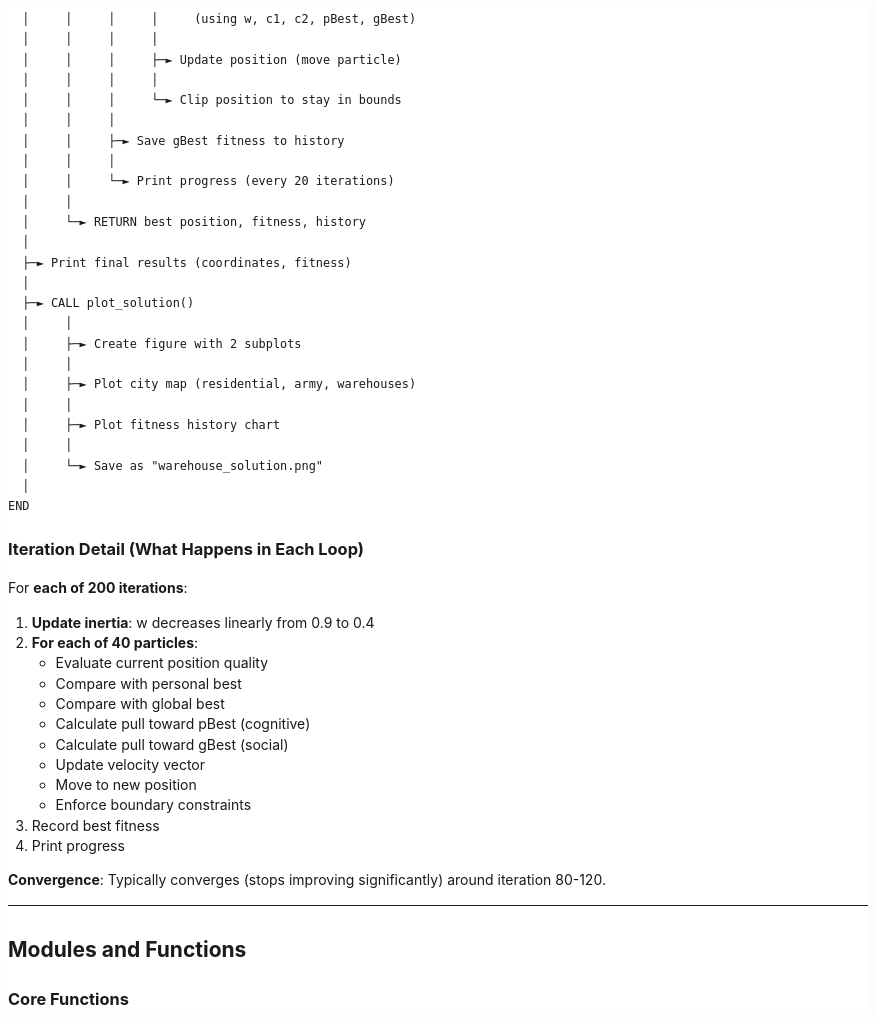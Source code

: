 ```
  │     │     │     │     (using w, c1, c2, pBest, gBest)
  │     │     │     │
  │     │     │     ├─► Update position (move particle)
  │     │     │     │
  │     │     │     └─► Clip position to stay in bounds
  │     │     │
  │     │     ├─► Save gBest fitness to history
  │     │     │
  │     │     └─► Print progress (every 20 iterations)
  │     │
  │     └─► RETURN best position, fitness, history
  │
  ├─► Print final results (coordinates, fitness)
  │
  ├─► CALL plot_solution()
  │     │
  │     ├─► Create figure with 2 subplots
  │     │
  │     ├─► Plot city map (residential, army, warehouses)
  │     │
  │     ├─► Plot fitness history chart
  │     │
  │     └─► Save as "warehouse_solution.png"
  │
END
```

### Iteration Detail (What Happens in Each Loop)

For **each of 200 iterations**:
1. **Update inertia**: w decreases linearly from 0.9 to 0.4
2. **For each of 40 particles**:
   - Evaluate current position quality
   - Compare with personal best
   - Compare with global best
   - Calculate pull toward pBest (cognitive)
   - Calculate pull toward gBest (social)
   - Update velocity vector
   - Move to new position
   - Enforce boundary constraints
3. Record best fitness
4. Print progress

**Convergence**: Typically converges (stops improving significantly) around iteration 80-120.

---

## Modules and Functions

### Core Functions
